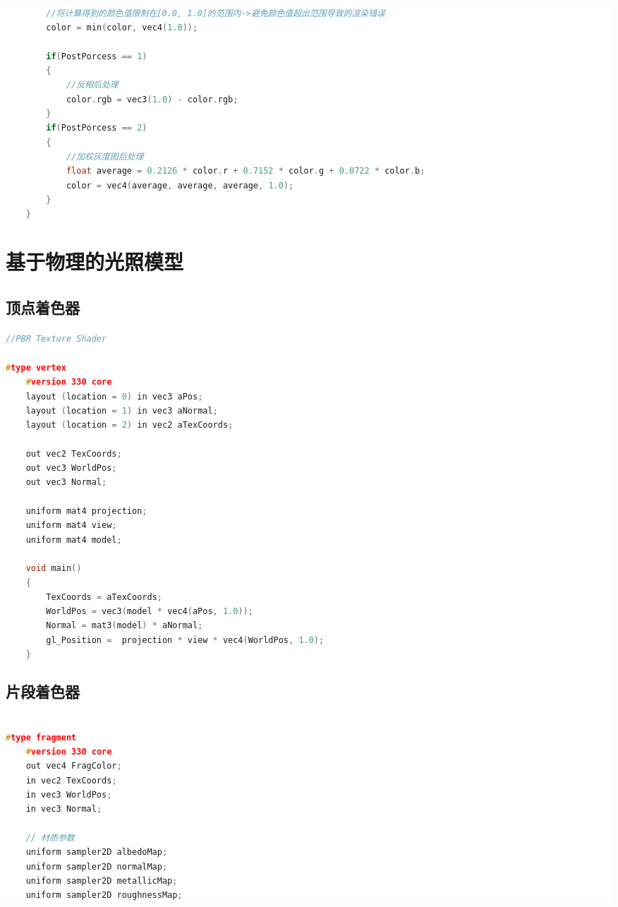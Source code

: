 ```C++
		//将计算得到的颜色值限制在[0.0, 1.0]的范围内->避免颜色值超出范围导致的渲染错误
		color = min(color, vec4(1.0));

		if(PostPorcess == 1)
		{
            //反相后处理
			color.rgb = vec3(1.0) - color.rgb;
		}
		if(PostPorcess == 2)
		{
            //加权灰度图后处理
			float average = 0.2126 * color.r + 0.7152 * color.g + 0.0722 * color.b;
			color = vec4(average, average, average, 1.0);
		}
	}
```

# 基于物理的光照模型
## 顶点着色器
```C++
//PBR Texture Shader

#type vertex
    #version 330 core
    layout (location = 0) in vec3 aPos;
    layout (location = 1) in vec3 aNormal;
    layout (location = 2) in vec2 aTexCoords;

    out vec2 TexCoords;
    out vec3 WorldPos;
    out vec3 Normal;

    uniform mat4 projection;
    uniform mat4 view;
    uniform mat4 model;

    void main()
    {
        TexCoords = aTexCoords;
        WorldPos = vec3(model * vec4(aPos, 1.0));
        Normal = mat3(model) * aNormal;   
        gl_Position =  projection * view * vec4(WorldPos, 1.0);
    }

```
## 片段着色器
```C++

#type fragment
    #version 330 core
    out vec4 FragColor;
    in vec2 TexCoords;
    in vec3 WorldPos;
    in vec3 Normal;

    // 材质参数
    uniform sampler2D albedoMap;
    uniform sampler2D normalMap;
    uniform sampler2D metallicMap;
    uniform sampler2D roughnessMap;
```